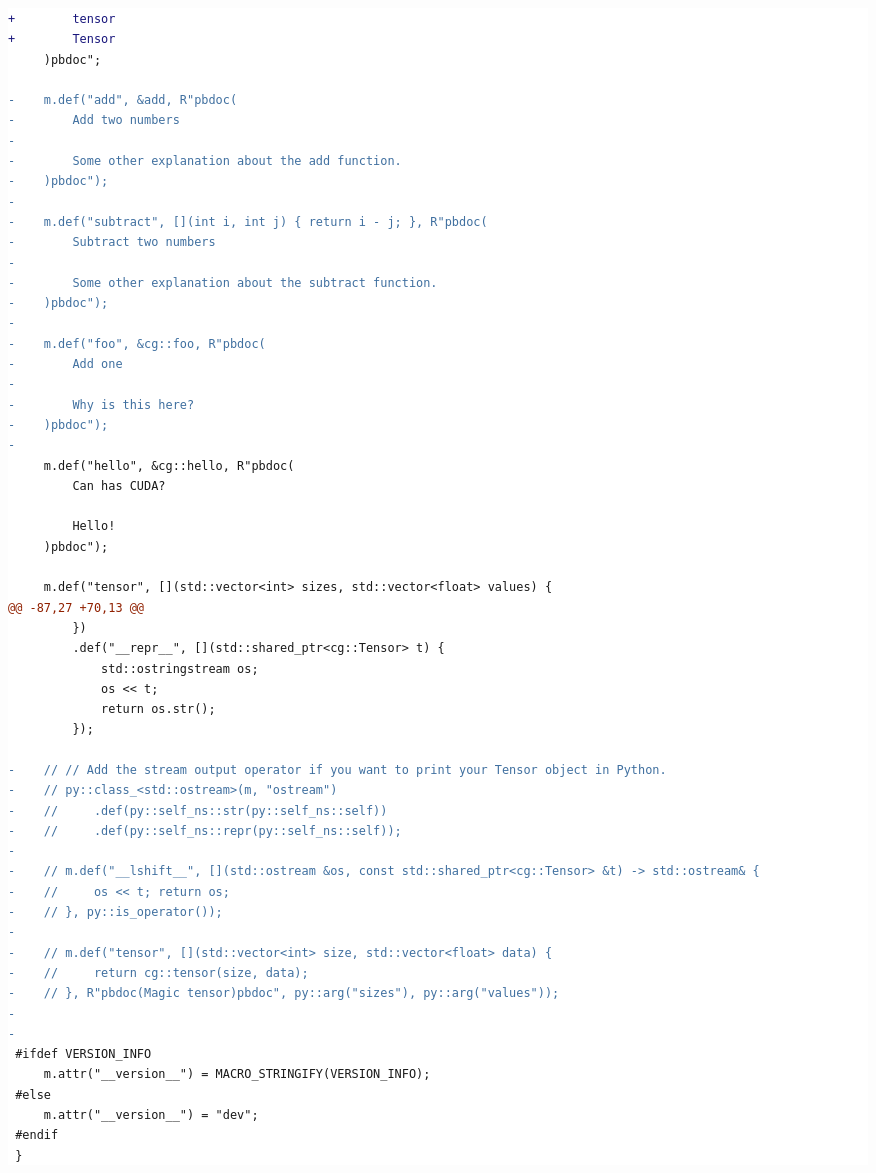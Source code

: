 ```diff
+        tensor
+        Tensor
     )pbdoc";
 
-    m.def("add", &add, R"pbdoc(
-        Add two numbers
-
-        Some other explanation about the add function.
-    )pbdoc");
-
-    m.def("subtract", [](int i, int j) { return i - j; }, R"pbdoc(
-        Subtract two numbers
-
-        Some other explanation about the subtract function.
-    )pbdoc");
-
-    m.def("foo", &cg::foo, R"pbdoc(
-        Add one
-
-        Why is this here?
-    )pbdoc");
-
     m.def("hello", &cg::hello, R"pbdoc(
         Can has CUDA?
 
         Hello!
     )pbdoc");
 
     m.def("tensor", [](std::vector<int> sizes, std::vector<float> values) {
@@ -87,27 +70,13 @@
         })
         .def("__repr__", [](std::shared_ptr<cg::Tensor> t) {
             std::ostringstream os;
             os << t;
             return os.str();
         });
 
-    // // Add the stream output operator if you want to print your Tensor object in Python.
-    // py::class_<std::ostream>(m, "ostream")
-    //     .def(py::self_ns::str(py::self_ns::self))
-    //     .def(py::self_ns::repr(py::self_ns::self));
-
-    // m.def("__lshift__", [](std::ostream &os, const std::shared_ptr<cg::Tensor> &t) -> std::ostream& {
-    //     os << t; return os;
-    // }, py::is_operator());
-
-    // m.def("tensor", [](std::vector<int> size, std::vector<float> data) {
-    //     return cg::tensor(size, data);
-    // }, R"pbdoc(Magic tensor)pbdoc", py::arg("sizes"), py::arg("values"));
-
-
 #ifdef VERSION_INFO
     m.attr("__version__") = MACRO_STRINGIFY(VERSION_INFO);
 #else
     m.attr("__version__") = "dev";
 #endif
 }
```
